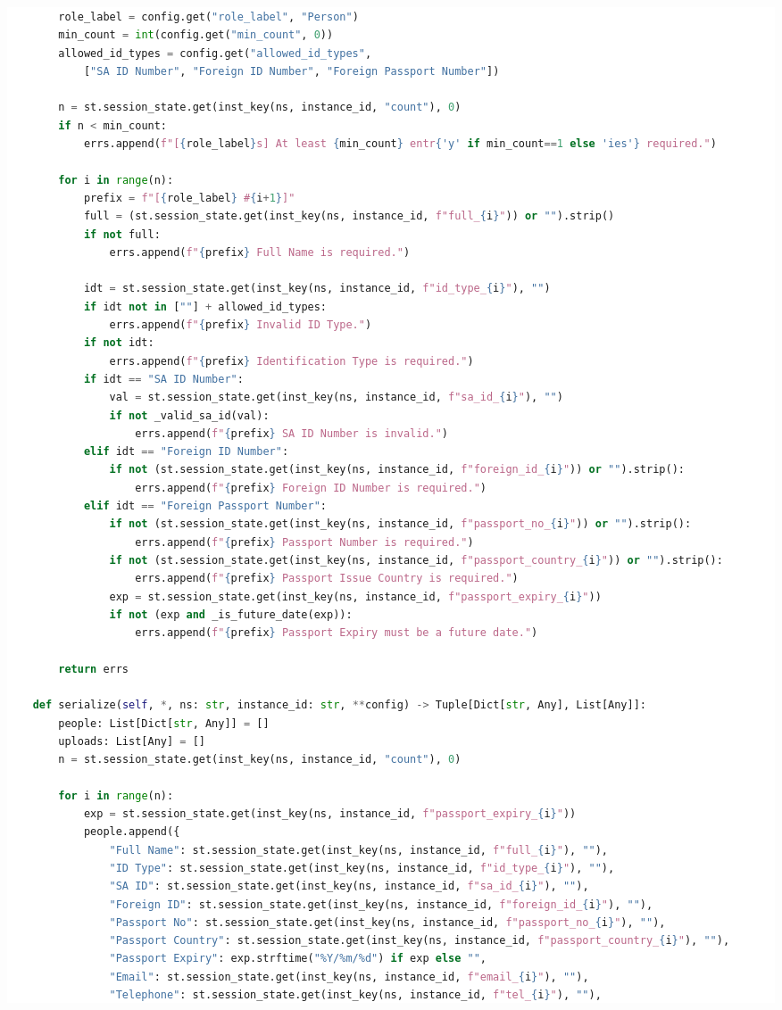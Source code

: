 ```python
        role_label = config.get("role_label", "Person")
        min_count = int(config.get("min_count", 0))
        allowed_id_types = config.get("allowed_id_types",
            ["SA ID Number", "Foreign ID Number", "Foreign Passport Number"])

        n = st.session_state.get(inst_key(ns, instance_id, "count"), 0)
        if n < min_count:
            errs.append(f"[{role_label}s] At least {min_count} entr{'y' if min_count==1 else 'ies'} required.")

        for i in range(n):
            prefix = f"[{role_label} #{i+1}]"
            full = (st.session_state.get(inst_key(ns, instance_id, f"full_{i}")) or "").strip()
            if not full:
                errs.append(f"{prefix} Full Name is required.")

            idt = st.session_state.get(inst_key(ns, instance_id, f"id_type_{i}"), "")
            if idt not in [""] + allowed_id_types:
                errs.append(f"{prefix} Invalid ID Type.")
            if not idt:
                errs.append(f"{prefix} Identification Type is required.")
            if idt == "SA ID Number":
                val = st.session_state.get(inst_key(ns, instance_id, f"sa_id_{i}"), "")
                if not _valid_sa_id(val):
                    errs.append(f"{prefix} SA ID Number is invalid.")
            elif idt == "Foreign ID Number":
                if not (st.session_state.get(inst_key(ns, instance_id, f"foreign_id_{i}")) or "").strip():
                    errs.append(f"{prefix} Foreign ID Number is required.")
            elif idt == "Foreign Passport Number":
                if not (st.session_state.get(inst_key(ns, instance_id, f"passport_no_{i}")) or "").strip():
                    errs.append(f"{prefix} Passport Number is required.")
                if not (st.session_state.get(inst_key(ns, instance_id, f"passport_country_{i}")) or "").strip():
                    errs.append(f"{prefix} Passport Issue Country is required.")
                exp = st.session_state.get(inst_key(ns, instance_id, f"passport_expiry_{i}"))
                if not (exp and _is_future_date(exp)):
                    errs.append(f"{prefix} Passport Expiry must be a future date.")

        return errs

    def serialize(self, *, ns: str, instance_id: str, **config) -> Tuple[Dict[str, Any], List[Any]]:
        people: List[Dict[str, Any]] = []
        uploads: List[Any] = []
        n = st.session_state.get(inst_key(ns, instance_id, "count"), 0)

        for i in range(n):
            exp = st.session_state.get(inst_key(ns, instance_id, f"passport_expiry_{i}"))
            people.append({
                "Full Name": st.session_state.get(inst_key(ns, instance_id, f"full_{i}"), ""),
                "ID Type": st.session_state.get(inst_key(ns, instance_id, f"id_type_{i}"), ""),
                "SA ID": st.session_state.get(inst_key(ns, instance_id, f"sa_id_{i}"), ""),
                "Foreign ID": st.session_state.get(inst_key(ns, instance_id, f"foreign_id_{i}"), ""),
                "Passport No": st.session_state.get(inst_key(ns, instance_id, f"passport_no_{i}"), ""),
                "Passport Country": st.session_state.get(inst_key(ns, instance_id, f"passport_country_{i}"), ""),
                "Passport Expiry": exp.strftime("%Y/%m/%d") if exp else "",
                "Email": st.session_state.get(inst_key(ns, instance_id, f"email_{i}"), ""),
                "Telephone": st.session_state.get(inst_key(ns, instance_id, f"tel_{i}"), ""),
```